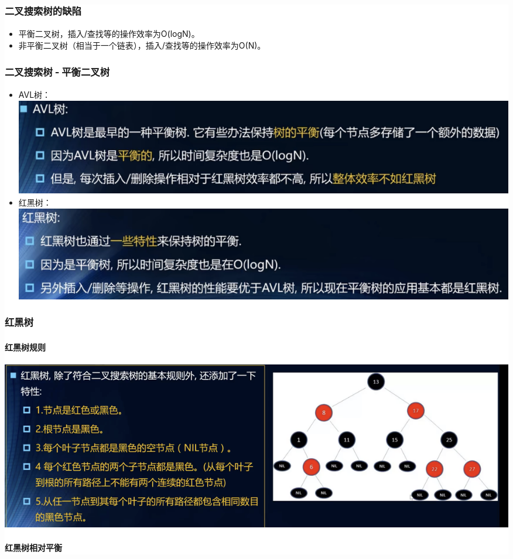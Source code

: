 
### 二叉搜索树的缺陷
- 平衡二叉树，插入/查找等的操作效率为O(logN)。
- 非平衡二叉树（相当于一个链表），插入/查找等的操作效率为O(N)。

### 二叉搜索树 - 平衡二叉树
- AVL树：
    ![AVL树](../images/tree-type-1.png)
- 红黑树：
    ![红黑树](../images/tree-type-2.png)

### 红黑树
#### 红黑树规则
![红黑树规则](../images/red-black-tree-1.png)

#### 红黑树相对平衡